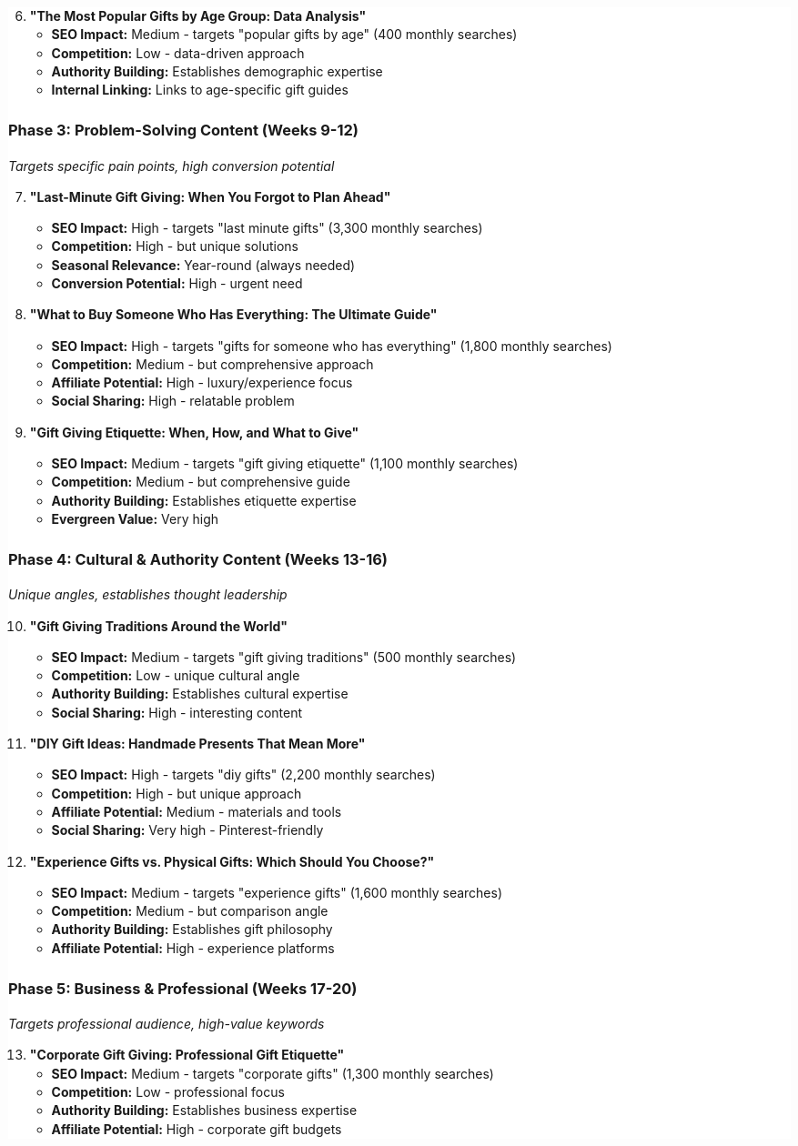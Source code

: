 6. **"The Most Popular Gifts by Age Group: Data Analysis"**
   - **SEO Impact:** Medium - targets "popular gifts by age" (400 monthly searches)
   - **Competition:** Low - data-driven approach
   - **Authority Building:** Establishes demographic expertise
   - **Internal Linking:** Links to age-specific gift guides

### **Phase 3: Problem-Solving Content (Weeks 9-12)**
*Targets specific pain points, high conversion potential*

7. **"Last-Minute Gift Giving: When You Forgot to Plan Ahead"**
   - **SEO Impact:** High - targets "last minute gifts" (3,300 monthly searches)
   - **Competition:** High - but unique solutions
   - **Seasonal Relevance:** Year-round (always needed)
   - **Conversion Potential:** High - urgent need

8. **"What to Buy Someone Who Has Everything: The Ultimate Guide"**
   - **SEO Impact:** High - targets "gifts for someone who has everything" (1,800 monthly searches)
   - **Competition:** Medium - but comprehensive approach
   - **Affiliate Potential:** High - luxury/experience focus
   - **Social Sharing:** High - relatable problem

9. **"Gift Giving Etiquette: When, How, and What to Give"**
   - **SEO Impact:** Medium - targets "gift giving etiquette" (1,100 monthly searches)
   - **Competition:** Medium - but comprehensive guide
   - **Authority Building:** Establishes etiquette expertise
   - **Evergreen Value:** Very high

### **Phase 4: Cultural & Authority Content (Weeks 13-16)**
*Unique angles, establishes thought leadership*

10. **"Gift Giving Traditions Around the World"**
    - **SEO Impact:** Medium - targets "gift giving traditions" (500 monthly searches)
    - **Competition:** Low - unique cultural angle
    - **Authority Building:** Establishes cultural expertise
    - **Social Sharing:** High - interesting content

11. **"DIY Gift Ideas: Handmade Presents That Mean More"**
    - **SEO Impact:** High - targets "diy gifts" (2,200 monthly searches)
    - **Competition:** High - but unique approach
    - **Affiliate Potential:** Medium - materials and tools
    - **Social Sharing:** Very high - Pinterest-friendly

12. **"Experience Gifts vs. Physical Gifts: Which Should You Choose?"**
    - **SEO Impact:** Medium - targets "experience gifts" (1,600 monthly searches)
    - **Competition:** Medium - but comparison angle
    - **Authority Building:** Establishes gift philosophy
    - **Affiliate Potential:** High - experience platforms

### **Phase 5: Business & Professional (Weeks 17-20)**
*Targets professional audience, high-value keywords*

13. **"Corporate Gift Giving: Professional Gift Etiquette"**
    - **SEO Impact:** Medium - targets "corporate gifts" (1,300 monthly searches)
    - **Competition:** Low - professional focus
    - **Authority Building:** Establishes business expertise
    - **Affiliate Potential:** High - corporate gift budgets
